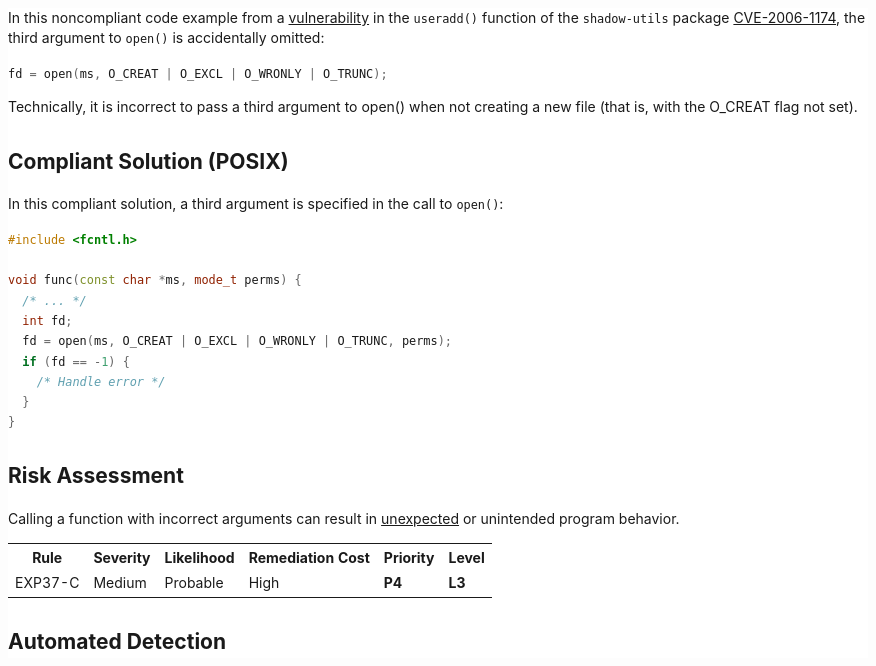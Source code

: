 In this noncompliant code example from a [vulnerability](https://wiki.sei.cmu.edu/confluence/display/c/BB.+Definitions#BB.Definitions-vulnerability) in the `useradd()` function of the `shadow-utils` package [CVE-2006-1174](http://cve.mitre.org/cgi-bin/cvename.cgi?name=CVE-2006-1174), the third argument to `open()` is accidentally omitted:

```cpp
fd = open(ms, O_CREAT | O_EXCL | O_WRONLY | O_TRUNC);

```
Technically, it is incorrect to pass a third argument to open() when not creating a new file (that is, with the O_CREAT flag not set).

## Compliant Solution (POSIX)

In this compliant solution, a third argument is specified in the call to `open()`:

```cpp
#include <fcntl.h>
 
void func(const char *ms, mode_t perms) {
  /* ... */
  int fd;
  fd = open(ms, O_CREAT | O_EXCL | O_WRONLY | O_TRUNC, perms);
  if (fd == -1) {
    /* Handle error */
  }
}
```

## Risk Assessment

Calling a function with incorrect arguments can result in [unexpected](https://wiki.sei.cmu.edu/confluence/display/c/BB.+Definitions#BB.Definitions-unexpectedbehavior) or unintended program behavior.

<table> <tbody> <tr> <th> Rule </th> <th> Severity </th> <th> Likelihood </th> <th> Remediation Cost </th> <th> Priority </th> <th> Level </th> </tr> <tr> <td> EXP37-C </td> <td> Medium </td> <td> Probable </td> <td> High </td> <td> <strong>P4</strong> </td> <td> <strong>L3</strong> </td> </tr> </tbody> </table>


## Automated Detection
